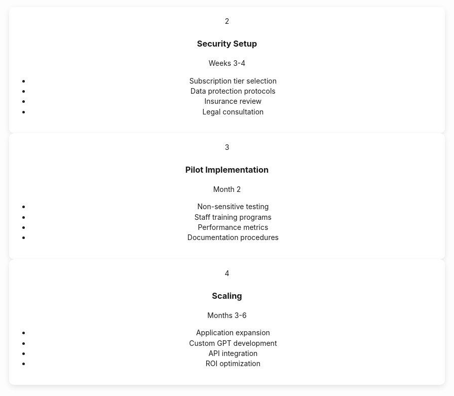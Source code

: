   <div class="phase-card">
    <div class="phase-number">2</div>
    <h3>Security Setup</h3>
    <p class="phase-duration">Weeks 3-4</p>
    <ul>
      <li>Subscription tier selection</li>
      <li>Data protection protocols</li>
      <li>Insurance review</li>
      <li>Legal consultation</li>
    </ul>
  </div>

  <div class="phase-card">
    <div class="phase-number">3</div>
    <h3>Pilot Implementation</h3>
    <p class="phase-duration">Month 2</p>
    <ul>
      <li>Non-sensitive testing</li>
      <li>Staff training programs</li>
      <li>Performance metrics</li>
      <li>Documentation procedures</li>
    </ul>
  </div>

  <div class="phase-card">
    <div class="phase-number">4</div>
    <h3>Scaling</h3>
    <p class="phase-duration">Months 3-6</p>
    <ul>
      <li>Application expansion</li>
      <li>Custom GPT development</li>
      <li>API integration</li>
      <li>ROI optimization</li>
    </ul>
  </div>
</div>

<style>
.implementation-phases {
  display: grid;
  grid-template-columns: repeat(4, 1fr);
  gap: 15px;
  margin: 20px 0;
}

.phase-card {
  background: white;
  padding: 18px;
  border-radius: 10px;
  box-shadow: 0 4px 12px rgba(0,0,0,0.1);
  text-align: center;
  transition: transform 0.3s ease;
}
